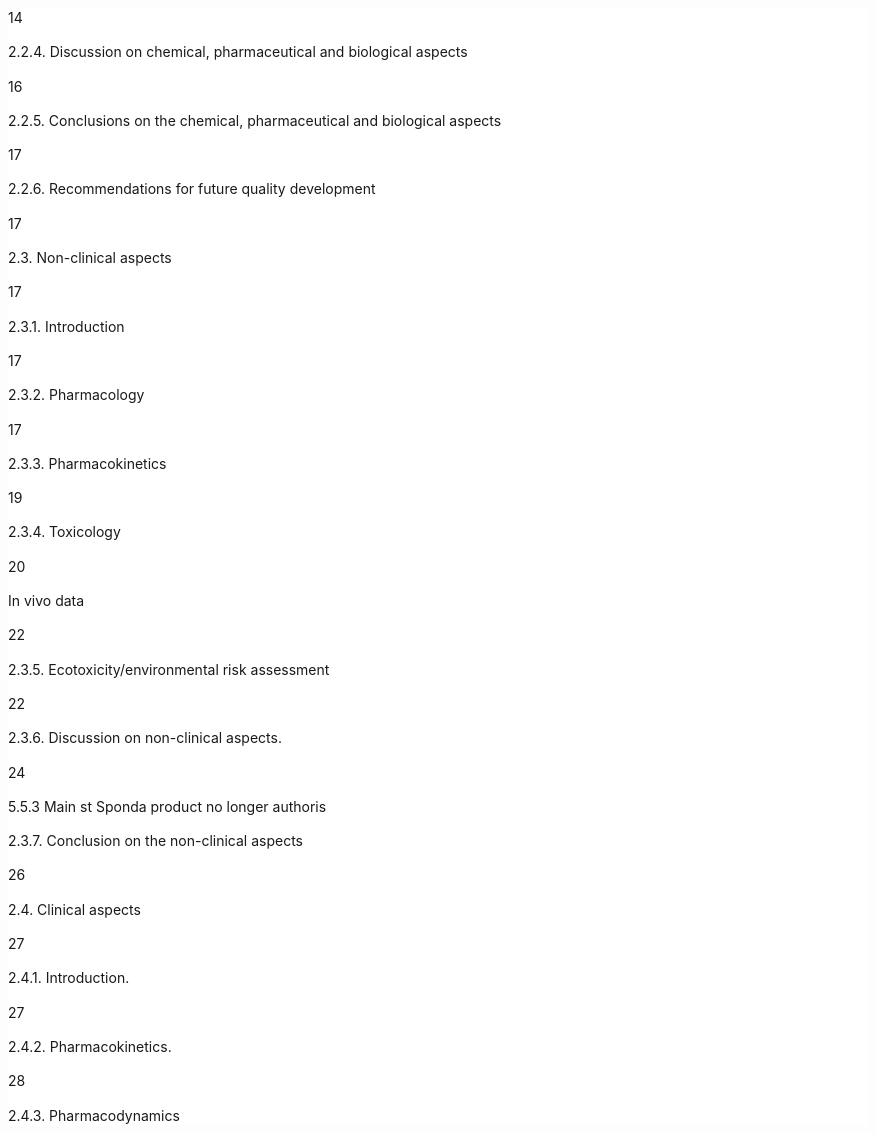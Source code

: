 14

2.2.4. Discussion on chemical, pharmaceutical and biological aspects

16

2.2.5. Conclusions on the chemical, pharmaceutical and biological aspects

17

2.2.6. Recommendations for future quality development

17

2.3. Non-clinical aspects

17

2.3.1. Introduction

17

2.3.2. Pharmacology

17

2.3.3. Pharmacokinetics

19

2.3.4. Toxicology

20

In vivo data

22

2.3.5. Ecotoxicity/environmental risk assessment

22

2.3.6. Discussion on non-clinical aspects.

24

5.5.3 Main st Sponda product no longer authoris

2.3.7. Conclusion on the non-clinical aspects

26

2.4. Clinical aspects

27

2.4.1. Introduction.

27

2.4.2. Pharmacokinetics.

28

2.4.3. Pharmacodynamics
